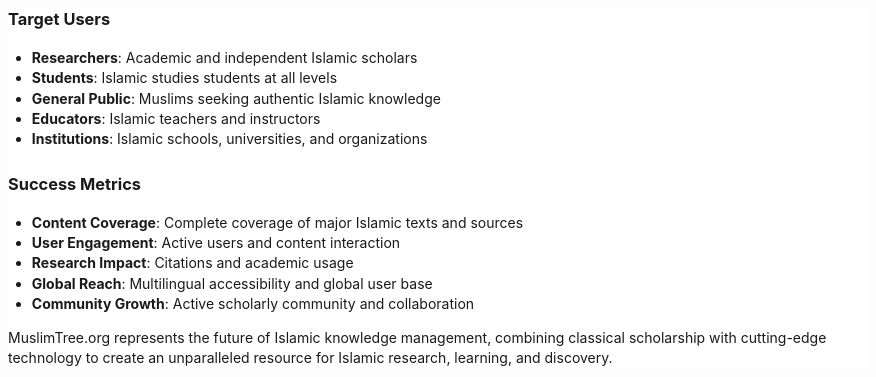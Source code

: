 ### Target Users

- **Researchers**: Academic and independent Islamic scholars
- **Students**: Islamic studies students at all levels
- **General Public**: Muslims seeking authentic Islamic knowledge
- **Educators**: Islamic teachers and instructors
- **Institutions**: Islamic schools, universities, and organizations

### Success Metrics

- **Content Coverage**: Complete coverage of major Islamic texts and sources
- **User Engagement**: Active users and content interaction
- **Research Impact**: Citations and academic usage
- **Global Reach**: Multilingual accessibility and global user base
- **Community Growth**: Active scholarly community and collaboration

MuslimTree.org represents the future of Islamic knowledge management, combining classical scholarship with cutting-edge technology to create an unparalleled resource for Islamic research, learning, and discovery.
